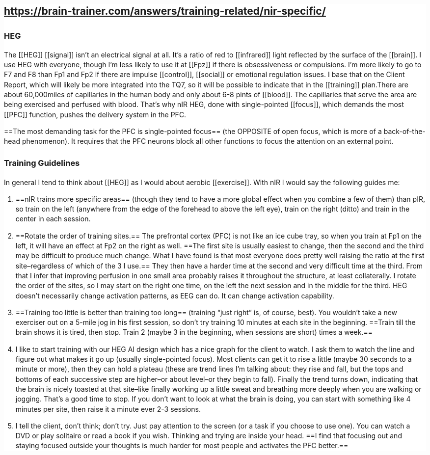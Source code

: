 ## https://brain-trainer.com/answers/training-related/nir-specific/
### HEG
The [[HEG]] [[signal]] isn’t an electrical signal at all. It’s a ratio of red to [[infrared]] light reflected by the surface of the [[brain]]. I use HEG with everyone, though I’m less likely to use it at [[Fpz]] if there is obsessiveness or compulsions. I’m more likely to go to F7 and F8 than Fp1 and Fp2 if there are impulse [[control]], [[social]] or emotional regulation issues. I base that on the Client Report, which will likely be more integrated into the TQ7, so it will be possible to indicate that in the [[training]] plan.There are about 60,000miles of capillaries in the human body and only about 6-8 pints of [[blood]].   The capillaries that serve the area are being exercised and perfused with blood. That’s why nIR HEG, done with single-pointed [[focus]], which demands the most [[PFC]] function, pushes the delivery system in the PFC.

==The most demanding task for the PFC is single-pointed focus== (the OPPOSITE of open focus, which is more of a back-of-the-head phenomenon). It requires that the PFC neurons block all other functions to focus the attention on an external point.

### Training Guidelines
In general I tend to think about [[HEG]] as I would about aerobic [[exercise]]. With nIR I would say the following guides me:

1. ==nIR trains more specific areas== (though they tend to have a more global effect when you combine a few of them) than pIR, so train on the left (anywhere from the edge of the forehead to above the left eye), train on the right (ditto) and train in the center in each session.

2.   ==Rotate the order of training sites.== The prefrontal cortex (PFC) is not like an ice cube tray, so when you train at Fp1 on the left, it will have an effect at Fp2 on the right as well. ==The first site is usually easiest to change, then the second and the third may be difficult to produce much change. What I have found is that most everyone does pretty well raising the ratio at the first site–regardless of which of the 3 I use.== They then have a harder time at the second and very difficult time at the third.   From that I infer that improving perfusion in one small area probably raises it throughout the structure, at least collaterally. I rotate the order of the sites, so I may start on the right one time, on the left the next session and in the middle for the third. HEG doesn’t necessarily change activation patterns, as EEG can do. It can change activation capability.

3.   ==Training too little is better than training too long== (training “just right” is, of course, best).  You wouldn’t take a new exerciser out on a 5-mile jog in his first session, so don’t try training 10 minutes at each site in the beginning. ==Train till the brain shows it is tired, then stop. Train 2 (maybe 3 in the beginning, when sessions are short) times a week.==

4. I like to start training with our HEG AI design which has a nice graph for the client to watch.   I ask them to watch the line and figure out what makes it go up (usually single-pointed focus). Most clients can get it to rise a little (maybe 30 seconds to a minute or more), then they can hold a plateau (these are trend lines I’m talking about: they rise and fall, but the tops and bottoms of each successive step are higher–or about level–or they begin to fall). Finally the trend turns down, indicating that the brain is nicely toasted at that site–like finally working up a little sweat and breathing more deeply when you are walking or jogging. That’s a good time to stop. If you don’t want to look at what the brain is doing, you can start with something like 4 minutes per site, then raise it a minute ever 2-3 sessions.

5. I tell the client, don’t think; don’t try. Just pay attention to the screen (or a task if you choose to use one). You can watch a DVD or play solitaire or read a book if you wish. Thinking and trying are inside your head. ==I find that focusing out and staying focused outside your thoughts is much harder for most people and activates the PFC better.==
